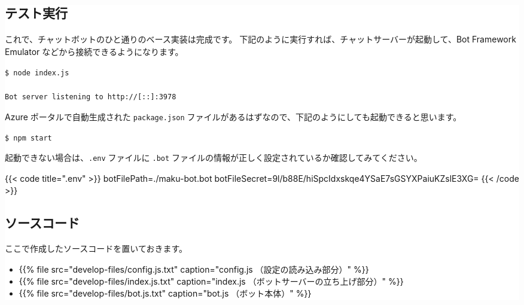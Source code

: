 テスト実行
-----

これで、チャットボットのひと通りのベース実装は完成です。
下記のように実行すれば、チャットサーバーが起動して、Bot Framework Emulator などから接続できるようになります。

```
$ node index.js

Bot server listening to http://[::]:3978
```

Azure ポータルで自動生成された `package.json` ファイルがあるはずなので、下記のようにしても起動できると思います。

```
$ npm start
```

起動できない場合は、`.env` ファイルに `.bot` ファイルの情報が正しく設定されているか確認してみてください。

{{< code title=".env" >}}
botFilePath=./maku-bot.bot
botFileSecret=9l/b88E/hiSpcIdxskqe4YSaE7sGSYXPaiuKZslE3XG=
{{< /code >}}


ソースコード
----

ここで作成したソースコードを置いておきます。

- {{% file src="develop-files/config.js.txt" caption="config.js （設定の読み込み部分）" %}}
- {{% file src="develop-files/index.js.txt" caption="index.js （ボットサーバーの立ち上げ部分）" %}}
- {{% file src="develop-files/bot.js.txt" caption="bot.js （ボット本体）" %}}

